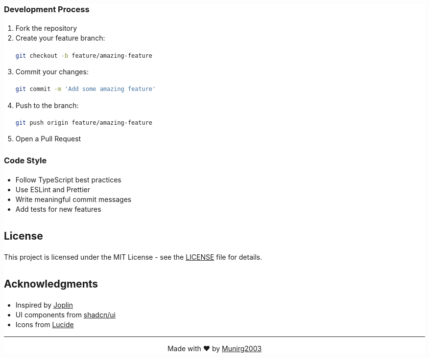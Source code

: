 ### Development Process
1. Fork the repository
2. Create your feature branch:
   ```bash
   git checkout -b feature/amazing-feature
   ```
3. Commit your changes:
   ```bash
   git commit -m 'Add some amazing feature'
   ```
4. Push to the branch:
   ```bash
   git push origin feature/amazing-feature
   ```
5. Open a Pull Request

### Code Style
- Follow TypeScript best practices
- Use ESLint and Prettier
- Write meaningful commit messages
- Add tests for new features

## License

This project is licensed under the MIT License - see the [LICENSE](LICENSE) file for details.

## Acknowledgments

- Inspired by [Joplin](https://joplinapp.org/)
- UI components from [shadcn/ui](https://ui.shadcn.com/)
- Icons from [Lucide](https://lucide.dev/)

---

<div align="center">
  Made with ❤️ by <a href="https://github.com/Munirg2003">Munirg2003</a>
</div>